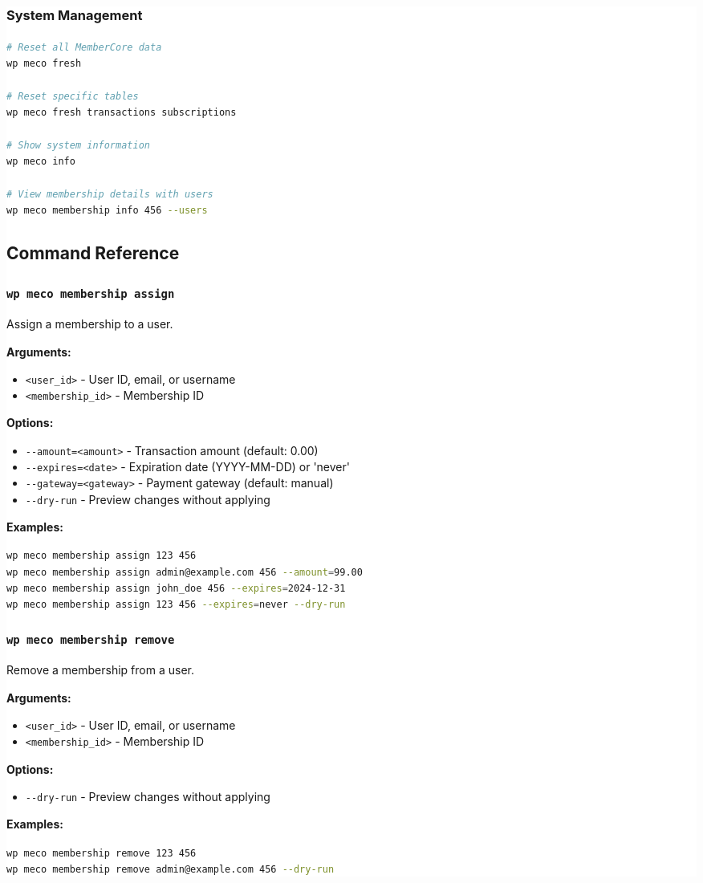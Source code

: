 ### System Management

```bash
# Reset all MemberCore data
wp meco fresh

# Reset specific tables
wp meco fresh transactions subscriptions

# Show system information
wp meco info

# View membership details with users
wp meco membership info 456 --users
```

## Command Reference

### `wp meco membership assign`

Assign a membership to a user.

**Arguments:**
- `<user_id>` - User ID, email, or username
- `<membership_id>` - Membership ID

**Options:**
- `--amount=<amount>` - Transaction amount (default: 0.00)
- `--expires=<date>` - Expiration date (YYYY-MM-DD) or 'never'
- `--gateway=<gateway>` - Payment gateway (default: manual)
- `--dry-run` - Preview changes without applying

**Examples:**
```bash
wp meco membership assign 123 456
wp meco membership assign admin@example.com 456 --amount=99.00
wp meco membership assign john_doe 456 --expires=2024-12-31
wp meco membership assign 123 456 --expires=never --dry-run
```

### `wp meco membership remove`

Remove a membership from a user.

**Arguments:**
- `<user_id>` - User ID, email, or username
- `<membership_id>` - Membership ID

**Options:**
- `--dry-run` - Preview changes without applying

**Examples:**
```bash
wp meco membership remove 123 456
wp meco membership remove admin@example.com 456 --dry-run
```
